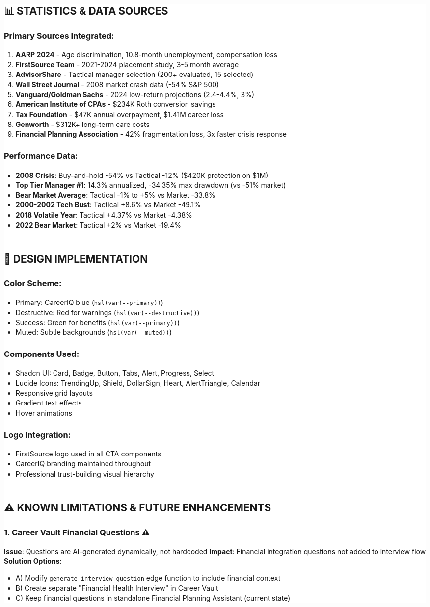 
## 📊 STATISTICS & DATA SOURCES

### Primary Sources Integrated:
1. **AARP 2024** - Age discrimination, 10.8-month unemployment, compensation loss
2. **FirstSource Team** - 2021-2024 placement study, 3-5 month average
3. **AdvisorShare** - Tactical manager selection (200+ evaluated, 15 selected)
4. **Wall Street Journal** - 2008 market crash data (-54% S&P 500)
5. **Vanguard/Goldman Sachs** - 2024 low-return projections (2.4-4.4%, 3%)
6. **American Institute of CPAs** - $234K Roth conversion savings
7. **Tax Foundation** - $47K annual overpayment, $1.41M career loss
8. **Genworth** - $312K+ long-term care costs
9. **Financial Planning Association** - 42% fragmentation loss, 3x faster crisis response

### Performance Data:
- **2008 Crisis**: Buy-and-hold -54% vs Tactical -12% ($420K protection on $1M)
- **Top Tier Manager #1**: 14.3% annualized, -34.35% max drawdown (vs -51% market)
- **Bear Market Average**: Tactical -1% to +5% vs Market -33.8%
- **2000-2002 Tech Bust**: Tactical +8.6% vs Market -49.1%
- **2018 Volatile Year**: Tactical +4.37% vs Market -4.38%
- **2022 Bear Market**: Tactical +2% vs Market -19.4%

---

## 🎨 DESIGN IMPLEMENTATION

### Color Scheme:
- Primary: CareerIQ blue (`hsl(var(--primary))`)
- Destructive: Red for warnings (`hsl(var(--destructive))`)
- Success: Green for benefits (`hsl(var(--primary))`)
- Muted: Subtle backgrounds (`hsl(var(--muted))`)

### Components Used:
- Shadcn UI: Card, Badge, Button, Tabs, Alert, Progress, Select
- Lucide Icons: TrendingUp, Shield, DollarSign, Heart, AlertTriangle, Calendar
- Responsive grid layouts
- Gradient text effects
- Hover animations

### Logo Integration:
- FirstSource logo used in all CTA components
- CareerIQ branding maintained throughout
- Professional trust-building visual hierarchy

---

## ⚠️ KNOWN LIMITATIONS & FUTURE ENHANCEMENTS

### 1. Career Vault Financial Questions ⚠️
**Issue**: Questions are AI-generated dynamically, not hardcoded
**Impact**: Financial integration questions not added to interview flow
**Solution Options**:
- A) Modify `generate-interview-question` edge function to include financial context
- B) Create separate "Financial Health Interview" in Career Vault
- C) Keep financial questions in standalone Financial Planning Assistant (current state)
